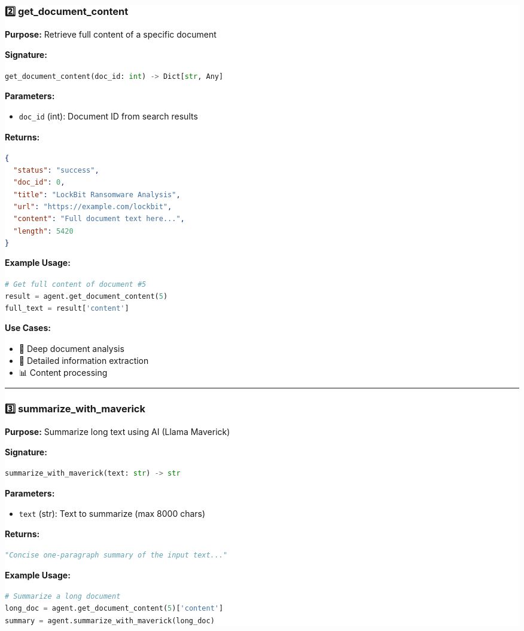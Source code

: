 
### 2️⃣ **get_document_content**

**Purpose:** Retrieve full content of a specific document

**Signature:**
```python
get_document_content(doc_id: int) -> Dict[str, Any]
```

**Parameters:**
- `doc_id` (int): Document ID from search results

**Returns:**
```json
{
  "status": "success",
  "doc_id": 0,
  "title": "LockBit Ransomware Analysis",
  "url": "https://example.com/lockbit",
  "content": "Full document text here...",
  "length": 5420
}
```

**Example Usage:**
```python
# Get full content of document #5
result = agent.get_document_content(5)
full_text = result['content']
```

**Use Cases:**
- 📄 Deep document analysis
- 🔬 Detailed information extraction
- 📊 Content processing

---

### 3️⃣ **summarize_with_maverick**

**Purpose:** Summarize long text using AI (Llama Maverick)

**Signature:**
```python
summarize_with_maverick(text: str) -> str
```

**Parameters:**
- `text` (str): Text to summarize (max 8000 chars)

**Returns:**
```python
"Concise one-paragraph summary of the input text..."
```

**Example Usage:**
```python
# Summarize a long document
long_doc = agent.get_document_content(5)['content']
summary = agent.summarize_with_maverick(long_doc)
```
